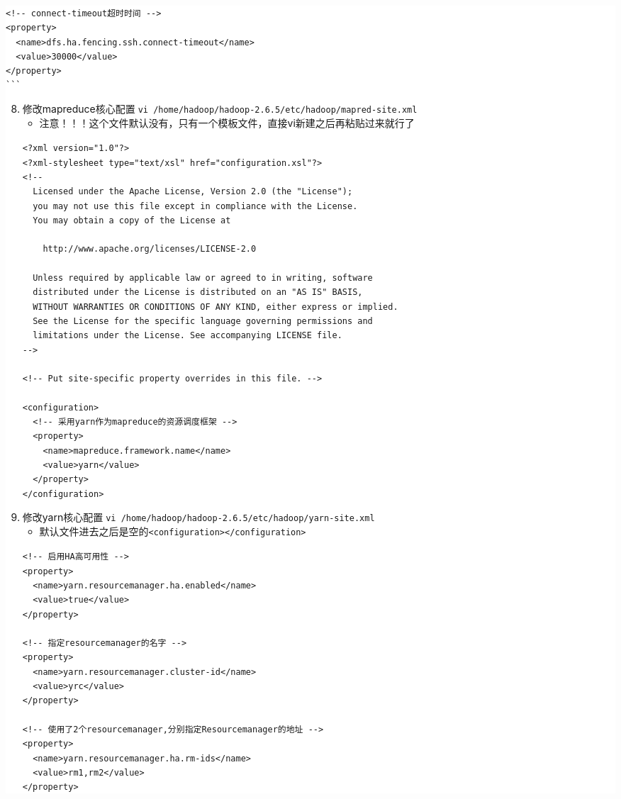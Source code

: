 	<!-- connect-timeout超时时间 -->
	<property>
	  <name>dfs.ha.fencing.ssh.connect-timeout</name>
	  <value>30000</value>
	</property>
	```
8. 修改mapreduce核心配置 `vi /home/hadoop/hadoop-2.6.5/etc/hadoop/mapred-site.xml`  
	+ 注意！！！这个文件默认没有，只有一个模板文件，直接vi新建之后再粘贴过来就行了  
	```
	<?xml version="1.0"?>
	<?xml-stylesheet type="text/xsl" href="configuration.xsl"?>
	<!--
	  Licensed under the Apache License, Version 2.0 (the "License");
	  you may not use this file except in compliance with the License.
	  You may obtain a copy of the License at

		http://www.apache.org/licenses/LICENSE-2.0

	  Unless required by applicable law or agreed to in writing, software
	  distributed under the License is distributed on an "AS IS" BASIS,
	  WITHOUT WARRANTIES OR CONDITIONS OF ANY KIND, either express or implied.
	  See the License for the specific language governing permissions and
	  limitations under the License. See accompanying LICENSE file.
	-->

	<!-- Put site-specific property overrides in this file. -->

	<configuration>
	  <!-- 采用yarn作为mapreduce的资源调度框架 -->
	  <property>
	    <name>mapreduce.framework.name</name>
	    <value>yarn</value>
	  </property>
	</configuration>
	```
9. 修改yarn核心配置 `vi /home/hadoop/hadoop-2.6.5/etc/hadoop/yarn-site.xml`  
	+ 默认文件进去之后是空的`<configuration></configuration>`  
	```
	<!-- 启用HA高可用性 -->
	<property>
	  <name>yarn.resourcemanager.ha.enabled</name>
	  <value>true</value>
	</property>

	<!-- 指定resourcemanager的名字 -->
	<property>
	  <name>yarn.resourcemanager.cluster-id</name>
	  <value>yrc</value>
	</property>

	<!-- 使用了2个resourcemanager,分别指定Resourcemanager的地址 -->
	<property>
	  <name>yarn.resourcemanager.ha.rm-ids</name>
	  <value>rm1,rm2</value>
	</property>
